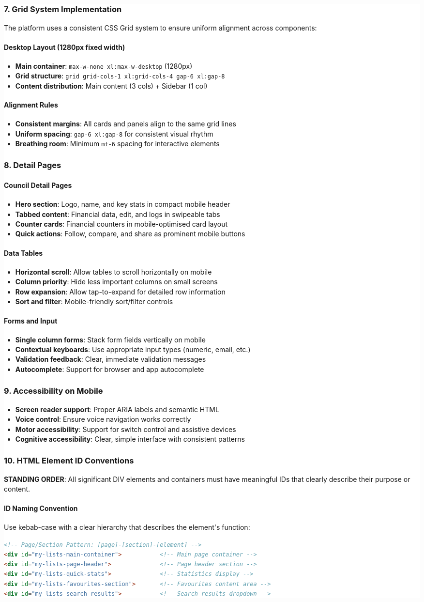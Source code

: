 ### 7. Grid System Implementation

The platform uses a consistent CSS Grid system to ensure uniform alignment across components:

#### Desktop Layout (1280px fixed width)
- **Main container**: `max-w-none xl:max-w-desktop` (1280px)
- **Grid structure**: `grid grid-cols-1 xl:grid-cols-4 gap-6 xl:gap-8`
- **Content distribution**: Main content (3 cols) + Sidebar (1 col)

#### Alignment Rules
- **Consistent margins**: All cards and panels align to the same grid lines
- **Uniform spacing**: `gap-6 xl:gap-8` for consistent visual rhythm
- **Breathing room**: Minimum `mt-6` spacing for interactive elements

### 8. Detail Pages

#### Council Detail Pages
- **Hero section**: Logo, name, and key stats in compact mobile header
- **Tabbed content**: Financial data, edit, and logs in swipeable tabs
- **Counter cards**: Financial counters in mobile-optimised card layout
- **Quick actions**: Follow, compare, and share as prominent mobile buttons

#### Data Tables
- **Horizontal scroll**: Allow tables to scroll horizontally on mobile
- **Column priority**: Hide less important columns on small screens
- **Row expansion**: Allow tap-to-expand for detailed row information
- **Sort and filter**: Mobile-friendly sort/filter controls

#### Forms and Input
- **Single column forms**: Stack form fields vertically on mobile
- **Contextual keyboards**: Use appropriate input types (numeric, email, etc.)
- **Validation feedback**: Clear, immediate validation messages
- **Autocomplete**: Support for browser and app autocomplete

### 9. Accessibility on Mobile
- **Screen reader support**: Proper ARIA labels and semantic HTML
- **Voice control**: Ensure voice navigation works correctly
- **Motor accessibility**: Support for switch control and assistive devices
- **Cognitive accessibility**: Clear, simple interface with consistent patterns

### 10. HTML Element ID Conventions

**STANDING ORDER**: All significant DIV elements and containers must have meaningful IDs that clearly describe their purpose or content.

#### ID Naming Convention
Use kebab-case with a clear hierarchy that describes the element's function:

```html
<!-- Page/Section Pattern: [page]-[section]-[element] -->
<div id="my-lists-main-container">           <!-- Main page container -->
<div id="my-lists-page-header">              <!-- Page header section -->
<div id="my-lists-quick-stats">              <!-- Statistics display -->
<div id="my-lists-favourites-section">       <!-- Favourites content area -->
<div id="my-lists-search-results">           <!-- Search results dropdown -->
```

